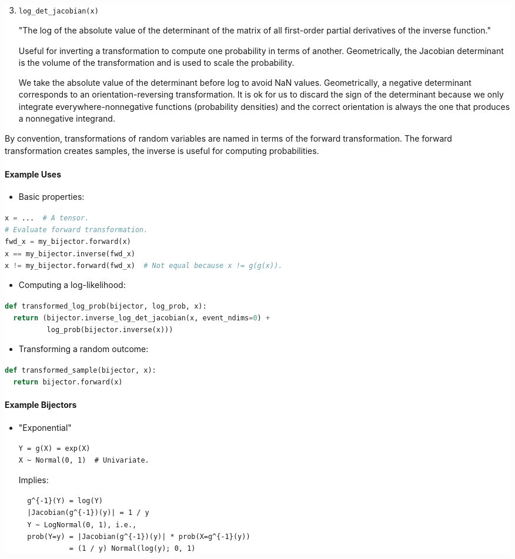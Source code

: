 3. `log_det_jacobian(x)`

   "The log of the absolute value of the determinant of the matrix of all
   first-order partial derivatives of the inverse function."

   Useful for inverting a transformation to compute one probability in terms
   of another. Geometrically, the Jacobian determinant is the volume of the
   transformation and is used to scale the probability.

   We take the absolute value of the determinant before log to avoid NaN
   values.  Geometrically, a negative determinant corresponds to an
   orientation-reversing transformation.  It is ok for us to discard the sign
   of the determinant because we only integrate everywhere-nonnegative
   functions (probability densities) and the correct orientation is always the
   one that produces a nonnegative integrand.

By convention, transformations of random variables are named in terms of the
forward transformation. The forward transformation creates samples, the
inverse is useful for computing probabilities.

#### Example Uses

- Basic properties:

```python
x = ...  # A tensor.
# Evaluate forward transformation.
fwd_x = my_bijector.forward(x)
x == my_bijector.inverse(fwd_x)
x != my_bijector.forward(fwd_x)  # Not equal because x != g(g(x)).
```

- Computing a log-likelihood:

```python
def transformed_log_prob(bijector, log_prob, x):
  return (bijector.inverse_log_det_jacobian(x, event_ndims=0) +
          log_prob(bijector.inverse(x)))
```

- Transforming a random outcome:

```python
def transformed_sample(bijector, x):
  return bijector.forward(x)
```

#### Example Bijectors

- "Exponential"

  ```none
  Y = g(X) = exp(X)
  X ~ Normal(0, 1)  # Univariate.
  ```

  Implies:

  ```none
    g^{-1}(Y) = log(Y)
    |Jacobian(g^{-1})(y)| = 1 / y
    Y ~ LogNormal(0, 1), i.e.,
    prob(Y=y) = |Jacobian(g^{-1})(y)| * prob(X=g^{-1}(y))
              = (1 / y) Normal(log(y); 0, 1)
  ```
